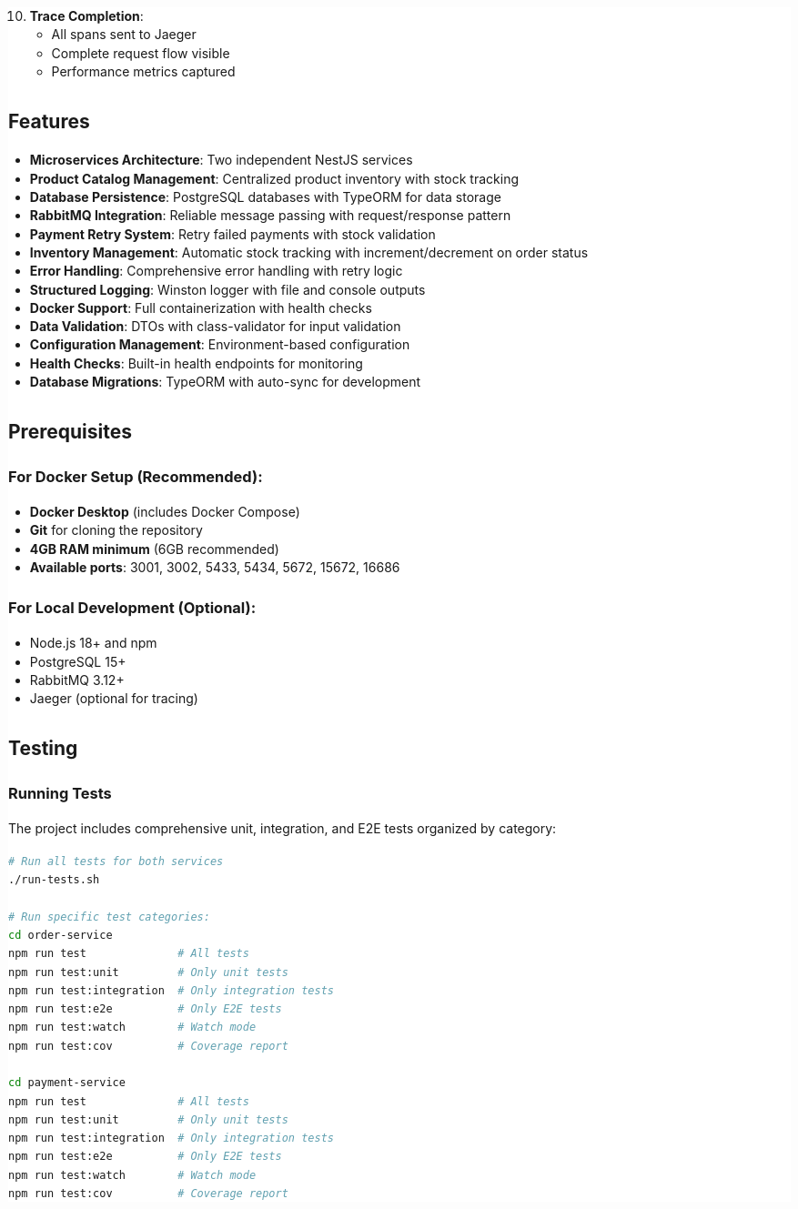 10. **Trace Completion**:
    - All spans sent to Jaeger
    - Complete request flow visible
    - Performance metrics captured

## Features

- **Microservices Architecture**: Two independent NestJS services
- **Product Catalog Management**: Centralized product inventory with stock tracking
- **Database Persistence**: PostgreSQL databases with TypeORM for data storage
- **RabbitMQ Integration**: Reliable message passing with request/response pattern
- **Payment Retry System**: Retry failed payments with stock validation
- **Inventory Management**: Automatic stock tracking with increment/decrement on order status
- **Error Handling**: Comprehensive error handling with retry logic
- **Structured Logging**: Winston logger with file and console outputs
- **Docker Support**: Full containerization with health checks
- **Data Validation**: DTOs with class-validator for input validation
- **Configuration Management**: Environment-based configuration
- **Health Checks**: Built-in health endpoints for monitoring
- **Database Migrations**: TypeORM with auto-sync for development

## Prerequisites

### For Docker Setup (Recommended):
- **Docker Desktop** (includes Docker Compose)
- **Git** for cloning the repository
- **4GB RAM minimum** (6GB recommended)
- **Available ports**: 3001, 3002, 5433, 5434, 5672, 15672, 16686

### For Local Development (Optional):
- Node.js 18+ and npm
- PostgreSQL 15+
- RabbitMQ 3.12+
- Jaeger (optional for tracing)

## Testing

### Running Tests

The project includes comprehensive unit, integration, and E2E tests organized by category:

```bash
# Run all tests for both services
./run-tests.sh

# Run specific test categories:
cd order-service
npm run test              # All tests
npm run test:unit         # Only unit tests
npm run test:integration  # Only integration tests  
npm run test:e2e          # Only E2E tests
npm run test:watch        # Watch mode
npm run test:cov          # Coverage report

cd payment-service
npm run test              # All tests
npm run test:unit         # Only unit tests
npm run test:integration  # Only integration tests
npm run test:e2e          # Only E2E tests
npm run test:watch        # Watch mode
npm run test:cov          # Coverage report
```
